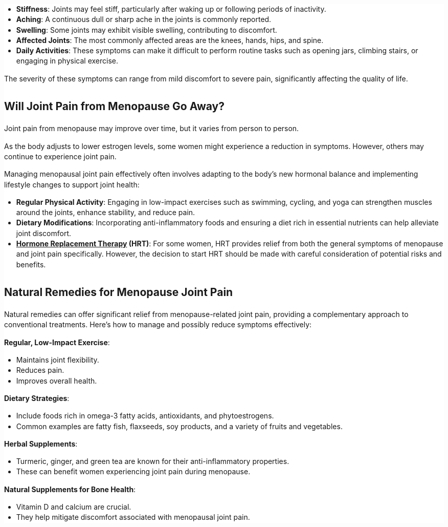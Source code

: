 - **Stiffness**: Joints may feel stiff, particularly after waking up or following periods of inactivity.
- **Aching**: A continuous dull or sharp ache in the joints is commonly reported.
- **Swelling**: Some joints may exhibit visible swelling, contributing to discomfort.
- **Affected Joints**: The most commonly affected areas are the knees, hands, hips, and spine.
- **Daily Activities**: These symptoms can make it difficult to perform routine tasks such as opening jars, climbing stairs, or engaging in physical exercise.

The severity of these symptoms can range from mild discomfort to severe pain, significantly affecting the quality of life.

## Will Joint Pain from Menopause Go Away?

Joint pain from menopause may improve over time, but it varies from person to person.

As the body adjusts to lower estrogen levels, some women might experience a reduction in symptoms. However, others may continue to experience joint pain.

Managing menopausal joint pain effectively often involves adapting to the body’s new hormonal balance and implementing lifestyle changes to support joint health:

- **Regular Physical Activity**: Engaging in low-impact exercises such as swimming, cycling, and yoga can strengthen muscles around the joints, enhance stability, and reduce pain.
- **Dietary Modifications**: Incorporating anti-inflammatory foods and ensuring a diet rich in essential nutrients can help alleviate joint discomfort.
- **[Hormone Replacement Therapy](https://docus.ai/symptoms-guide/pros-and-cons-of-hormone-pellets) (HRT)**: For some women, HRT provides relief from both the general symptoms of menopause and joint pain specifically. However, the decision to start HRT should be made with careful consideration of potential risks and benefits.

## Natural Remedies for Menopause Joint Pain

Natural remedies can offer significant relief from menopause-related joint pain, providing a complementary approach to conventional treatments. Here’s how to manage and possibly reduce symptoms effectively:

**Regular, Low-Impact Exercise**:

- Maintains joint flexibility.
- Reduces pain.
- Improves overall health.

**Dietary Strategies**:

- Include foods rich in omega-3 fatty acids, antioxidants, and phytoestrogens.
- Common examples are fatty fish, flaxseeds, soy products, and a variety of fruits and vegetables.

**Herbal Supplements**:

- Turmeric, ginger, and green tea are known for their anti-inflammatory properties.
- These can benefit women experiencing joint pain during menopause.

**Natural Supplements for Bone Health**:

- Vitamin D and calcium are crucial.
- They help mitigate discomfort associated with menopausal joint pain.
